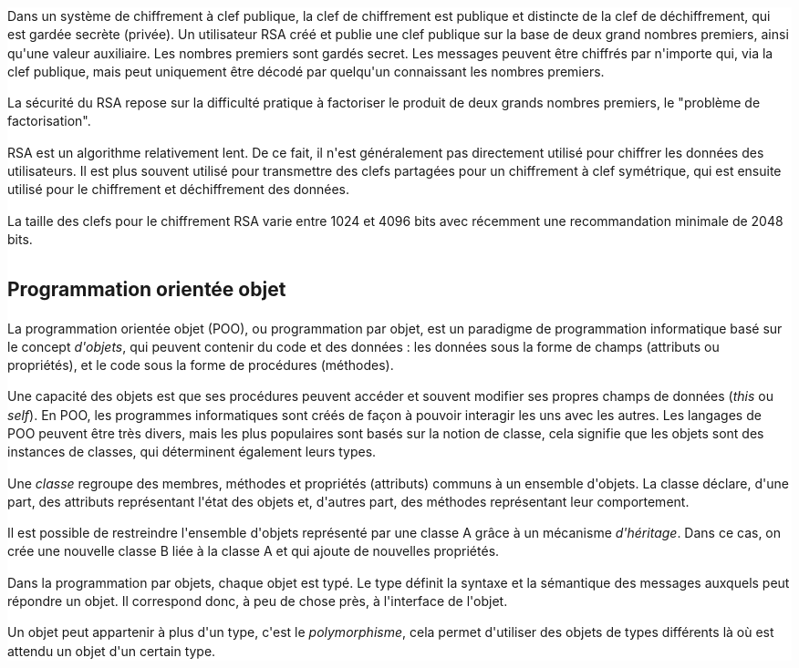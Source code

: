 Dans un système de chiffrement à clef publique, la clef de chiffrement est publique et distincte de la clef de déchiffrement,
qui est gardée secrète (privée). Un utilisateur RSA créé et publie une clef publique sur la base de deux grand nombres premiers,
ainsi qu'une valeur auxiliaire. Les nombres premiers sont gardés secret. Les messages peuvent être chiffrés par n'importe qui,
via la clef publique, mais peut uniquement être décodé par quelqu'un connaissant les nombres premiers.

La sécurité du RSA repose sur la difficulté pratique à factoriser le produit de deux grands nombres premiers, le "problème de
factorisation".

RSA est un algorithme relativement lent. De ce fait, il n'est généralement pas directement utilisé pour chiffrer les données des
utilisateurs. Il est plus souvent utilisé pour transmettre des clefs partagées pour un chiffrement à clef symétrique, qui est
ensuite utilisé pour le chiffrement et déchiffrement des données.

La taille des clefs pour le chiffrement RSA varie entre 1024 et 4096 bits avec récemment une recommandation minimale de 2048
bits.

## Programmation orientée objet

La programmation orientée objet (POO), ou programmation par objet, est un paradigme de programmation informatique basé sur le
concept *d'objets*, qui peuvent contenir du code et des données : les données sous la forme de champs (attributs ou propriétés),
et le code sous la forme de procédures (méthodes).

Une capacité des objets est que ses procédures peuvent accéder et souvent modifier ses propres champs de données (*this* ou
*self*). En POO, les programmes informatiques sont créés de façon à pouvoir interagir les uns avec les autres. Les langages de
POO peuvent être très divers, mais les plus populaires sont basés sur la notion de classe, cela signifie que les objets sont des
instances de classes, qui déterminent également leurs types.

Une *classe* regroupe des membres, méthodes et propriétés (attributs) communs à un ensemble d'objets. La classe déclare, d'une
part, des attributs représentant l'état des objets et, d'autres part, des méthodes représentant leur comportement.

Il est possible de restreindre l'ensemble d'objets représenté par une classe A grâce à un mécanisme *d'héritage*. Dans ce cas,
on crée une nouvelle classe B liée à la classe A et qui ajoute de nouvelles propriétés.

Dans la programmation par objets, chaque objet est typé. Le type définit la syntaxe et la sémantique des messages auxquels peut
répondre un objet. Il correspond donc, à peu de chose près, à l'interface de l'objet.

Un objet peut appartenir à plus d'un type, c'est le *polymorphisme*, cela permet d'utiliser des objets de types différents là où
est attendu un objet d'un certain type.
